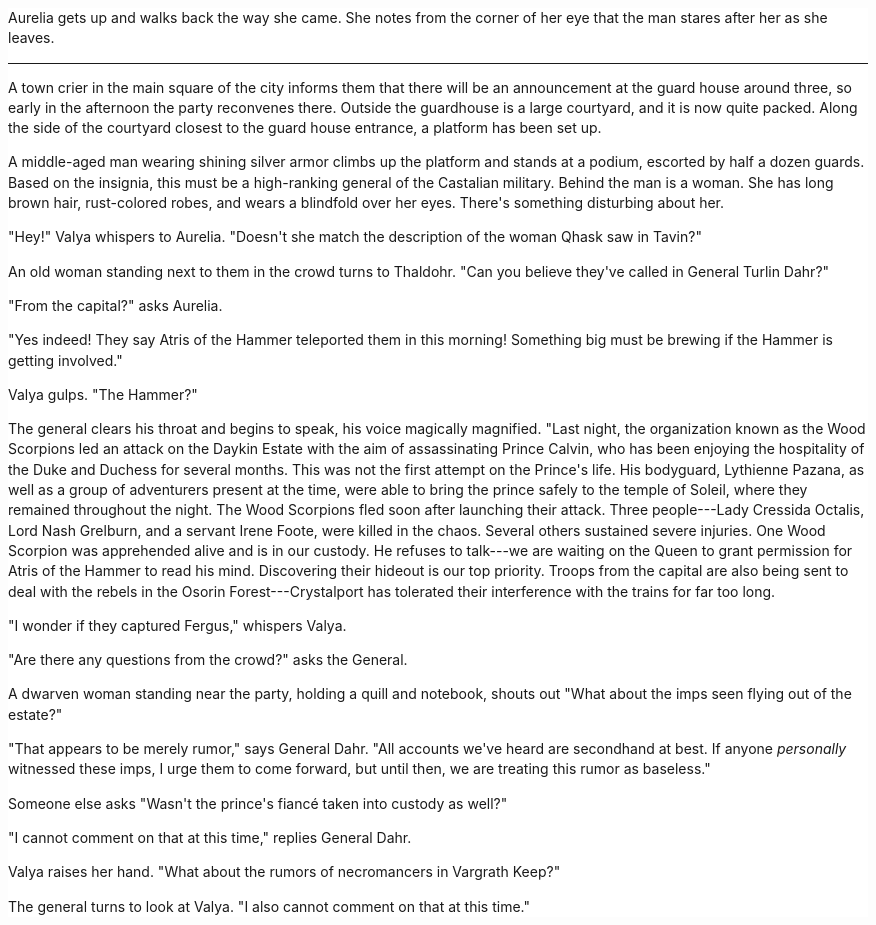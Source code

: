 Aurelia gets up and walks back the way she came. She notes from the corner of her eye that the man stares after her as she leaves.

---

A town crier in the main square of the city informs them that there will be an announcement at the guard house around three, so early in the afternoon the party reconvenes there. Outside the guardhouse is a large courtyard, and it is now quite packed. Along the side of the courtyard closest to the guard house entrance, a platform has been set up.

A middle-aged man wearing shining silver armor climbs up the platform and stands at a podium, escorted by half a dozen guards. Based on the insignia, this must be a high-ranking general of the Castalian military. Behind the man is a woman. She has long brown hair, rust-colored robes, and wears a blindfold over her eyes. There's something disturbing about her.

"Hey!" Valya whispers to Aurelia. "Doesn't she match the description of the woman Qhask saw in Tavin?"

An old woman standing next to them in the crowd turns to Thaldohr. "Can you believe they've called in General Turlin Dahr?"

"From the capital?" asks Aurelia.

"Yes indeed! They say Atris of the Hammer teleported them in this morning! Something big must be brewing if the Hammer is getting involved."

Valya gulps. "The Hammer?"

The general clears his throat and begins to speak, his voice magically magnified. "Last night, the organization known as the Wood Scorpions led an attack on the Daykin Estate with the aim of assassinating Prince Calvin, who has been enjoying the hospitality of the Duke and Duchess for several months. This was not the first attempt on the Prince's life. His bodyguard, Lythienne Pazana, as well as a group of adventurers present at the time, were able to bring the prince safely to the temple of Soleil, where they remained throughout the night. The Wood Scorpions fled soon after launching their attack. Three people---Lady Cressida Octalis, Lord Nash Grelburn, and a servant Irene Foote, were killed in the chaos. Several others sustained severe injuries. One Wood Scorpion was apprehended alive and is in our custody. He refuses to talk---we are waiting on the Queen to grant permission for Atris of the Hammer to read his mind. Discovering their hideout is our top priority. Troops from the capital are also being sent to deal with the rebels in the Osorin Forest---Crystalport has tolerated their interference with the trains for far too long.

"I wonder if they captured Fergus," whispers Valya.

"Are there any questions from the crowd?" asks the General.

A dwarven woman standing near the party, holding a quill and notebook, shouts out "What about the imps seen flying out of the estate?"

"That appears to be merely rumor," says General Dahr. "All accounts we've heard are secondhand at best. If anyone *personally* witnessed these imps, I urge them to come forward, but until then, we are treating this rumor as baseless."

Someone else asks "Wasn't the prince's fiancé taken into custody as well?"

"I cannot comment on that at this time," replies General Dahr.

Valya raises her hand. "What about the rumors of necromancers in Vargrath Keep?"

The general turns to look at Valya. "I also cannot comment on that at this time."
